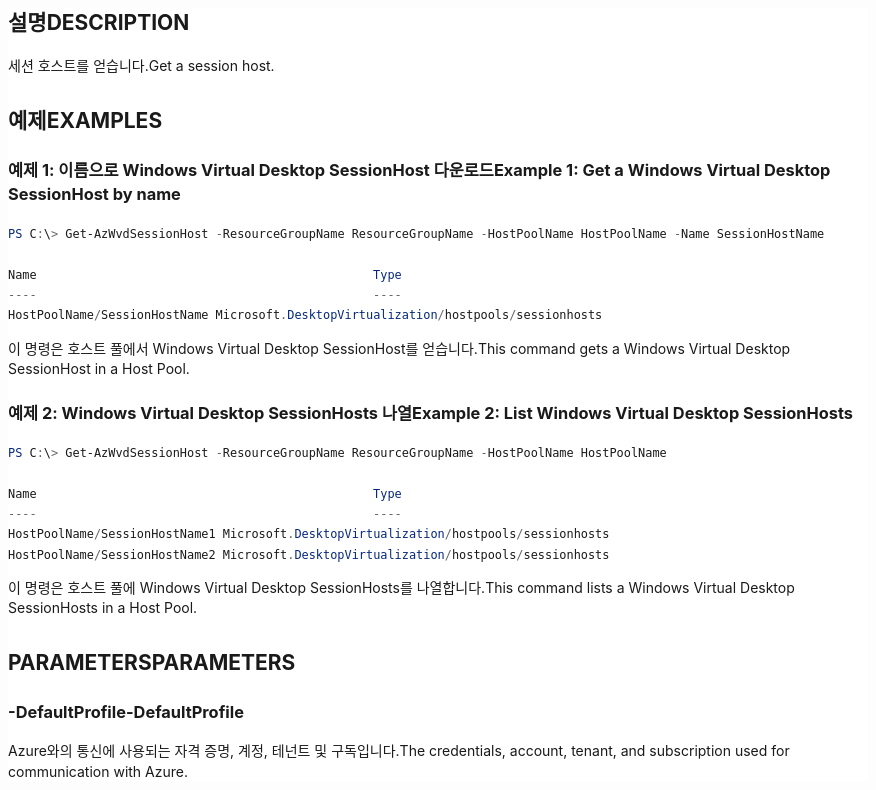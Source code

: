 ## <span data-ttu-id="6bdd7-108">설명</span><span class="sxs-lookup"><span data-stu-id="6bdd7-108">DESCRIPTION</span></span>
<span data-ttu-id="6bdd7-109">세션 호스트를 얻습니다.</span><span class="sxs-lookup"><span data-stu-id="6bdd7-109">Get a session host.</span></span>

## <span data-ttu-id="6bdd7-110">예제</span><span class="sxs-lookup"><span data-stu-id="6bdd7-110">EXAMPLES</span></span>

### <span data-ttu-id="6bdd7-111">예제 1: 이름으로 Windows Virtual Desktop SessionHost 다운로드</span><span class="sxs-lookup"><span data-stu-id="6bdd7-111">Example 1: Get a Windows Virtual Desktop SessionHost by name</span></span>
```powershell
PS C:\> Get-AzWvdSessionHost -ResourceGroupName ResourceGroupName -HostPoolName HostPoolName -Name SessionHostName

Name                                               Type
----                                               ----
HostPoolName/SessionHostName Microsoft.DesktopVirtualization/hostpools/sessionhosts
```

<span data-ttu-id="6bdd7-112">이 명령은 호스트 풀에서 Windows Virtual Desktop SessionHost를 얻습니다.</span><span class="sxs-lookup"><span data-stu-id="6bdd7-112">This command gets a Windows Virtual Desktop SessionHost in a Host Pool.</span></span>

### <span data-ttu-id="6bdd7-113">예제 2: Windows Virtual Desktop SessionHosts 나열</span><span class="sxs-lookup"><span data-stu-id="6bdd7-113">Example 2: List Windows Virtual Desktop SessionHosts</span></span>
```powershell
PS C:\> Get-AzWvdSessionHost -ResourceGroupName ResourceGroupName -HostPoolName HostPoolName

Name                                               Type
----                                               ----
HostPoolName/SessionHostName1 Microsoft.DesktopVirtualization/hostpools/sessionhosts
HostPoolName/SessionHostName2 Microsoft.DesktopVirtualization/hostpools/sessionhosts
```

<span data-ttu-id="6bdd7-114">이 명령은 호스트 풀에 Windows Virtual Desktop SessionHosts를 나열합니다.</span><span class="sxs-lookup"><span data-stu-id="6bdd7-114">This command lists a Windows Virtual Desktop SessionHosts in a Host Pool.</span></span>

## <span data-ttu-id="6bdd7-115">PARAMETERS</span><span class="sxs-lookup"><span data-stu-id="6bdd7-115">PARAMETERS</span></span>

### <span data-ttu-id="6bdd7-116">-DefaultProfile</span><span class="sxs-lookup"><span data-stu-id="6bdd7-116">-DefaultProfile</span></span>
<span data-ttu-id="6bdd7-117">Azure와의 통신에 사용되는 자격 증명, 계정, 테넌트 및 구독입니다.</span><span class="sxs-lookup"><span data-stu-id="6bdd7-117">The credentials, account, tenant, and subscription used for communication with Azure.</span></span>
